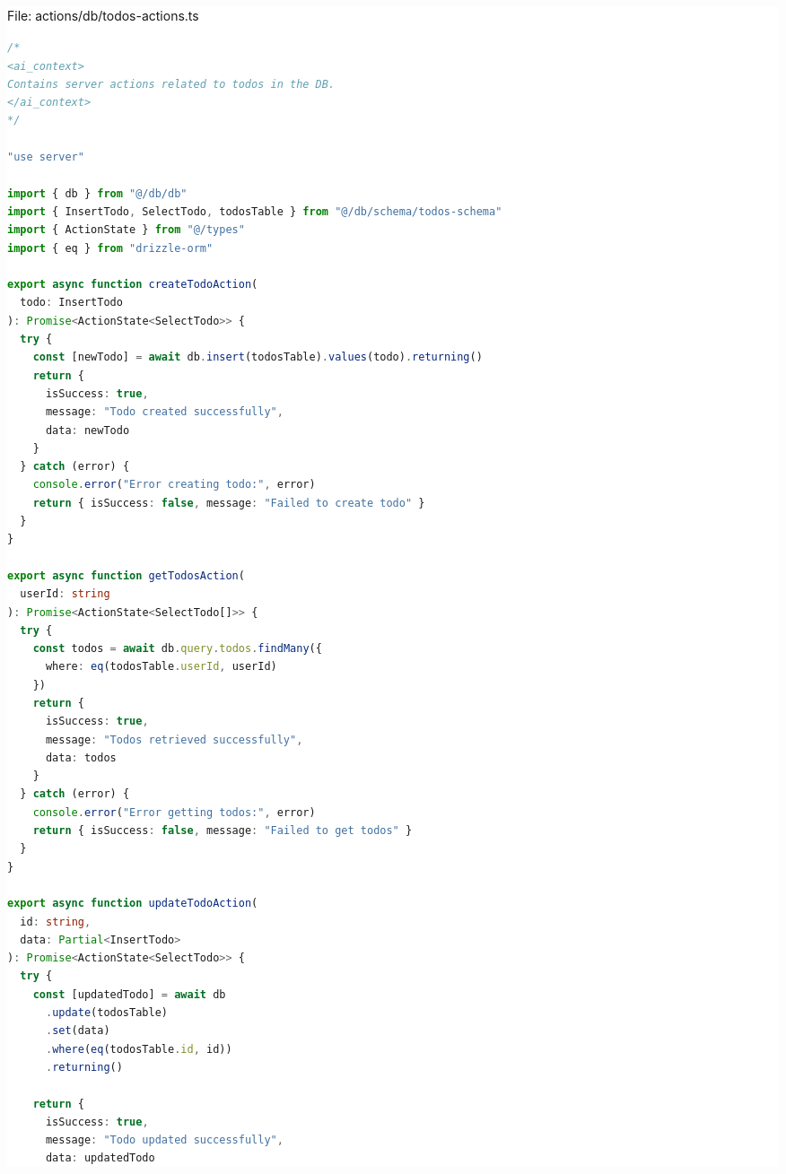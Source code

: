 File: actions/db/todos-actions.ts
```ts
/*
<ai_context>
Contains server actions related to todos in the DB.
</ai_context>
*/

"use server"

import { db } from "@/db/db"
import { InsertTodo, SelectTodo, todosTable } from "@/db/schema/todos-schema"
import { ActionState } from "@/types"
import { eq } from "drizzle-orm"

export async function createTodoAction(
  todo: InsertTodo
): Promise<ActionState<SelectTodo>> {
  try {
    const [newTodo] = await db.insert(todosTable).values(todo).returning()
    return {
      isSuccess: true,
      message: "Todo created successfully",
      data: newTodo
    }
  } catch (error) {
    console.error("Error creating todo:", error)
    return { isSuccess: false, message: "Failed to create todo" }
  }
}

export async function getTodosAction(
  userId: string
): Promise<ActionState<SelectTodo[]>> {
  try {
    const todos = await db.query.todos.findMany({
      where: eq(todosTable.userId, userId)
    })
    return {
      isSuccess: true,
      message: "Todos retrieved successfully",
      data: todos
    }
  } catch (error) {
    console.error("Error getting todos:", error)
    return { isSuccess: false, message: "Failed to get todos" }
  }
}

export async function updateTodoAction(
  id: string,
  data: Partial<InsertTodo>
): Promise<ActionState<SelectTodo>> {
  try {
    const [updatedTodo] = await db
      .update(todosTable)
      .set(data)
      .where(eq(todosTable.id, id))
      .returning()

    return {
      isSuccess: true,
      message: "Todo updated successfully",
      data: updatedTodo
```